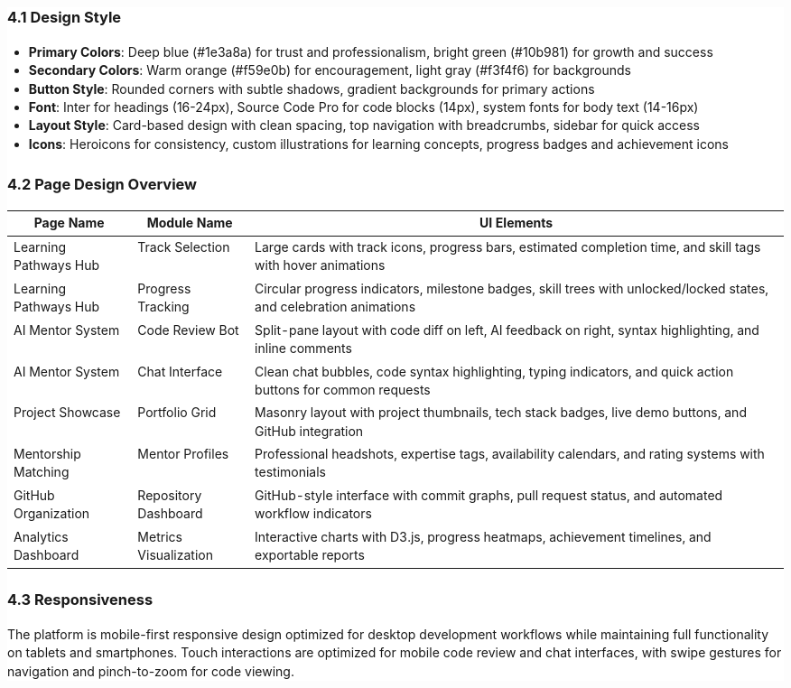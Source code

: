 ### 4.1 Design Style

- **Primary Colors**: Deep blue (#1e3a8a) for trust and professionalism, bright green (#10b981) for growth and success
- **Secondary Colors**: Warm orange (#f59e0b) for encouragement, light gray (#f3f4f6) for backgrounds
- **Button Style**: Rounded corners with subtle shadows, gradient backgrounds for primary actions
- **Font**: Inter for headings (16-24px), Source Code Pro for code blocks (14px), system fonts for body text (14-16px)
- **Layout Style**: Card-based design with clean spacing, top navigation with breadcrumbs, sidebar for quick access
- **Icons**: Heroicons for consistency, custom illustrations for learning concepts, progress badges and achievement icons

### 4.2 Page Design Overview

| Page Name | Module Name | UI Elements |
|-----------|-------------|-------------|
| Learning Pathways Hub | Track Selection | Large cards with track icons, progress bars, estimated completion time, and skill tags with hover animations |
| Learning Pathways Hub | Progress Tracking | Circular progress indicators, milestone badges, skill trees with unlocked/locked states, and celebration animations |
| AI Mentor System | Code Review Bot | Split-pane layout with code diff on left, AI feedback on right, syntax highlighting, and inline comments |
| AI Mentor System | Chat Interface | Clean chat bubbles, code syntax highlighting, typing indicators, and quick action buttons for common requests |
| Project Showcase | Portfolio Grid | Masonry layout with project thumbnails, tech stack badges, live demo buttons, and GitHub integration |
| Mentorship Matching | Mentor Profiles | Professional headshots, expertise tags, availability calendars, and rating systems with testimonials |
| GitHub Organization | Repository Dashboard | GitHub-style interface with commit graphs, pull request status, and automated workflow indicators |
| Analytics Dashboard | Metrics Visualization | Interactive charts with D3.js, progress heatmaps, achievement timelines, and exportable reports |

### 4.3 Responsiveness

The platform is mobile-first responsive design optimized for desktop development workflows while maintaining full functionality on tablets and smartphones. Touch interactions are optimized for mobile code review and chat interfaces, with swipe gestures for navigation and pinch-to-zoom for code viewing.